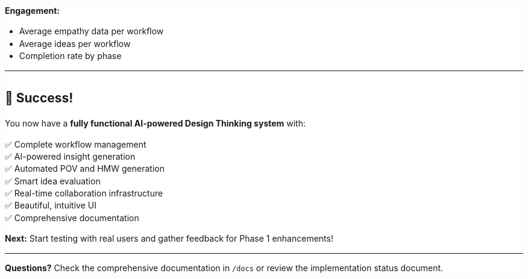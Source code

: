 **Engagement:**
- Average empathy data per workflow
- Average ideas per workflow
- Completion rate by phase

---

## 🎉 Success!

You now have a **fully functional AI-powered Design Thinking system** with:

✅ Complete workflow management  
✅ AI-powered insight generation  
✅ Automated POV and HMW generation  
✅ Smart idea evaluation  
✅ Real-time collaboration infrastructure  
✅ Beautiful, intuitive UI  
✅ Comprehensive documentation

**Next:** Start testing with real users and gather feedback for Phase 1 enhancements!

---

**Questions?** Check the comprehensive documentation in `/docs` or review the implementation status document.
